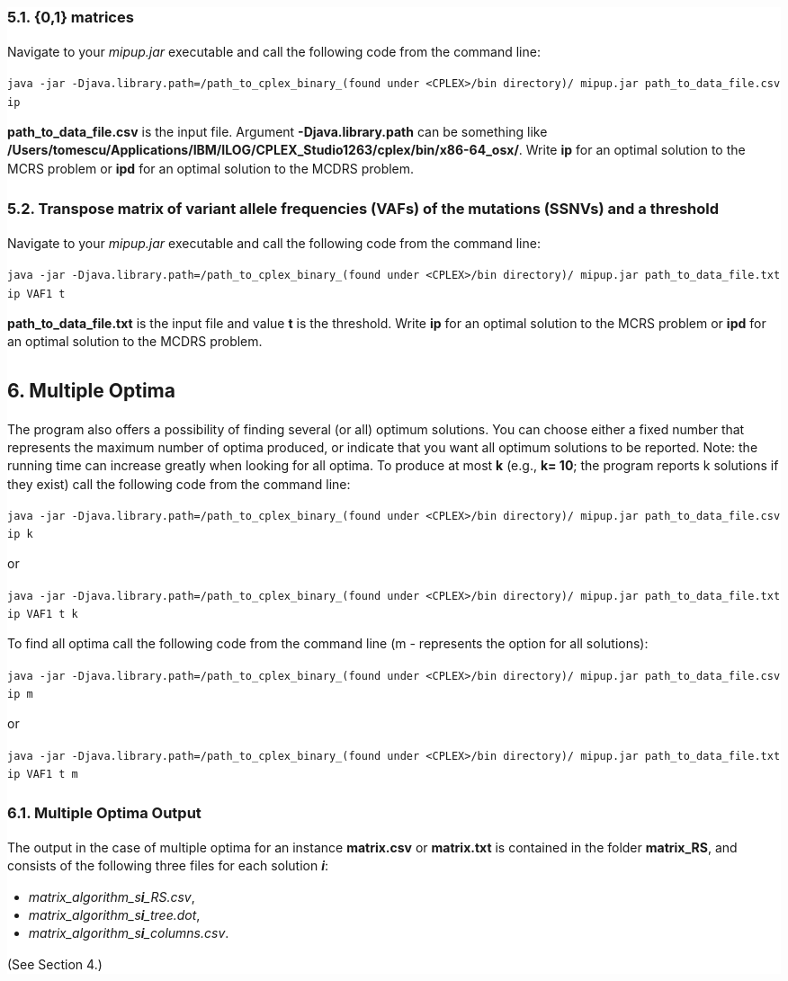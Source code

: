 ### 5.1. {0,1} matrices
Navigate to your *mipup.jar* executable and call the following code from the command line:

	java -jar -Djava.library.path=/path_to_cplex_binary_(found under <CPLEX>/bin directory)/ mipup.jar path_to_data_file.csv ip

**path_to_data_file.csv** is the input file. Argument **-Djava.library.path** can be something like **/Users/tomescu/Applications/IBM/ILOG/CPLEX_Studio1263/cplex/bin/x86-64_osx/**. Write **ip** for an optimal solution to the MCRS problem or **ipd** for an optimal solution to the MCDRS problem.

### 5.2. Transpose matrix of variant allele frequencies (VAFs) of the mutations (SSNVs) and a threshold
Navigate to your *mipup.jar* executable and call the following code from the command line:

	java -jar -Djava.library.path=/path_to_cplex_binary_(found under <CPLEX>/bin directory)/ mipup.jar path_to_data_file.txt ip VAF1 t

**path_to_data_file.txt** is the input file and value **t** is the threshold. Write **ip** for an optimal solution to the MCRS problem or **ipd** for an optimal solution to the MCDRS problem. 

## 6. Multiple Optima
The program also offers a possibility of finding several (or all) optimum solutions. You can choose either a fixed number that represents the maximum number of optima produced, or indicate that you want all optimum solutions to be reported. Note: the running time can increase greatly when looking for all optima. To produce at most **k** (e.g., **k= 10**; the program reports k solutions if they exist) call the following code from the command line: 

	java -jar -Djava.library.path=/path_to_cplex_binary_(found under <CPLEX>/bin directory)/ mipup.jar path_to_data_file.csv ip k
or 	

	java -jar -Djava.library.path=/path_to_cplex_binary_(found under <CPLEX>/bin directory)/ mipup.jar path_to_data_file.txt ip VAF1 t k
	
To find all optima call the following code from the command line (m - represents the option for all solutions):

	java -jar -Djava.library.path=/path_to_cplex_binary_(found under <CPLEX>/bin directory)/ mipup.jar path_to_data_file.csv ip m
or 	

	java -jar -Djava.library.path=/path_to_cplex_binary_(found under <CPLEX>/bin directory)/ mipup.jar path_to_data_file.txt ip VAF1 t m

### 6.1. Multiple Optima Output

The output in the case of multiple optima for an instance **matrix.csv** or **matrix.txt** is contained in the folder **matrix_RS**, and consists of the following three files for each solution ***i***:
- *matrix_algorithm_s**i**_RS.csv*,
- *matrix_algorithm_s**i**_tree.dot*,
- *matrix_algorithm_s**i**_columns.csv*.  

(See Section 4.)
